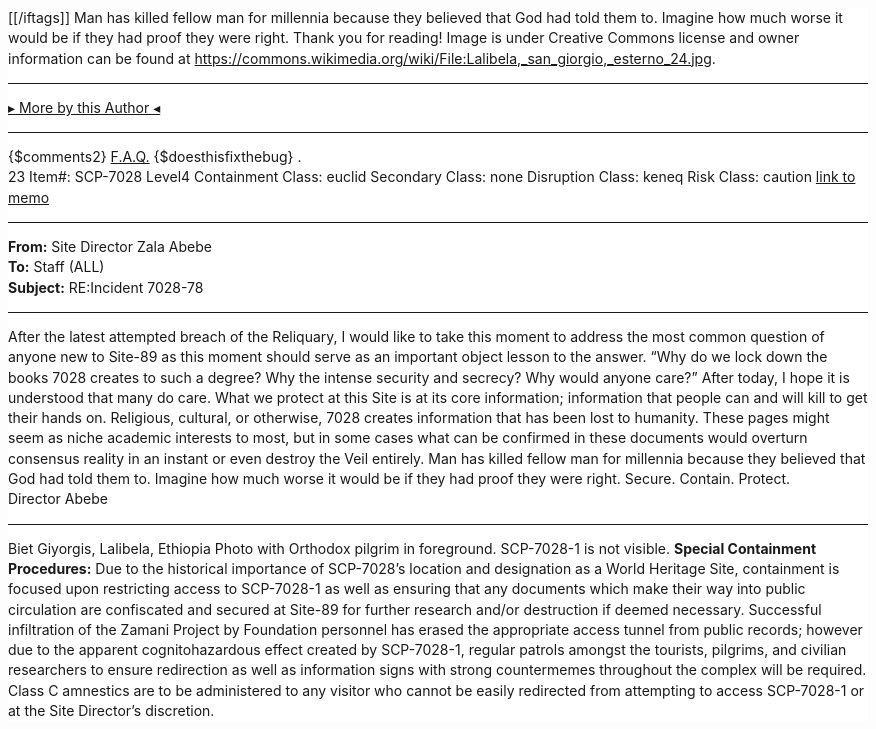 [[/iftags]] 
Man has killed fellow man for millennia because they believed that God had told them to.
Imagine how much worse it would be if they had proof they were right.
Thank you for reading! Image is under Creative Commons license and owner information can be found at <https://commons.wikimedia.org/wiki/File:Lalibela,_san_giorgio,_esterno_24.jpg>.
* * *
[▸ More by this Author ◂](/ariadnes-malibu-dream-house)
* * *
{$comments2}
[F.A.Q.](https://scp-wiki.wikidot.com/component:info-ayers)
{$doesthisfixthebug}
.  
23
Item#: SCP-7028
Level4
Containment Class:
euclid
Secondary Class:
none
Disruption Class:
keneq
Risk Class:
caution
[link to memo](/classification-committee-memo)  

* * *
**From:** Site Director Zala Abebe  
**To:** Staff (ALL)  
**Subject:** RE:Incident 7028-78
* * *
After the latest attempted breach of the Reliquary, I would like to take this moment to address the most common question of anyone new to Site-89 as this moment should serve as an important object lesson to the answer. “Why do we lock down the books 7028 creates to such a degree? Why the intense security and secrecy? Why would anyone care?” After today, I hope it is understood that many do care.
What we protect at this Site is at its core information; information that people can and will kill to get their hands on. Religious, cultural, or otherwise, 7028 creates information that has been lost to humanity. These pages might seem as niche academic interests to most, but in some cases what can be confirmed in these documents would overturn consensus reality in an instant or even destroy the Veil entirely. Man has killed fellow man for millennia because they believed that God had told them to.
Imagine how much worse it would be if they had proof they were right.
Secure. Contain. Protect.  
Director Abebe
* * *
Biet Giyorgis, Lalibela, Ethiopia
Photo with Orthodox pilgrim in foreground. SCP-7028-1 is not visible.
**Special Containment Procedures:** Due to the historical importance of SCP-7028’s location and designation as a World Heritage Site, containment is focused upon restricting access to SCP-7028-1 as well as ensuring that any documents which make their way into public circulation are confiscated and secured at Site-89 for further research and/or destruction if deemed necessary. Successful infiltration of the Zamani Project by Foundation personnel has erased the appropriate access tunnel from public records; however due to the apparent cognitohazardous effect created by SCP-7028-1, regular patrols amongst the tourists, pilgrims, and civilian researchers to ensure redirection as well as information signs with strong countermemes throughout the complex will be required. Class C amnestics are to be administered to any visitor who cannot be easily redirected from attempting to access SCP-7028-1 or at the Site Director’s discretion.
